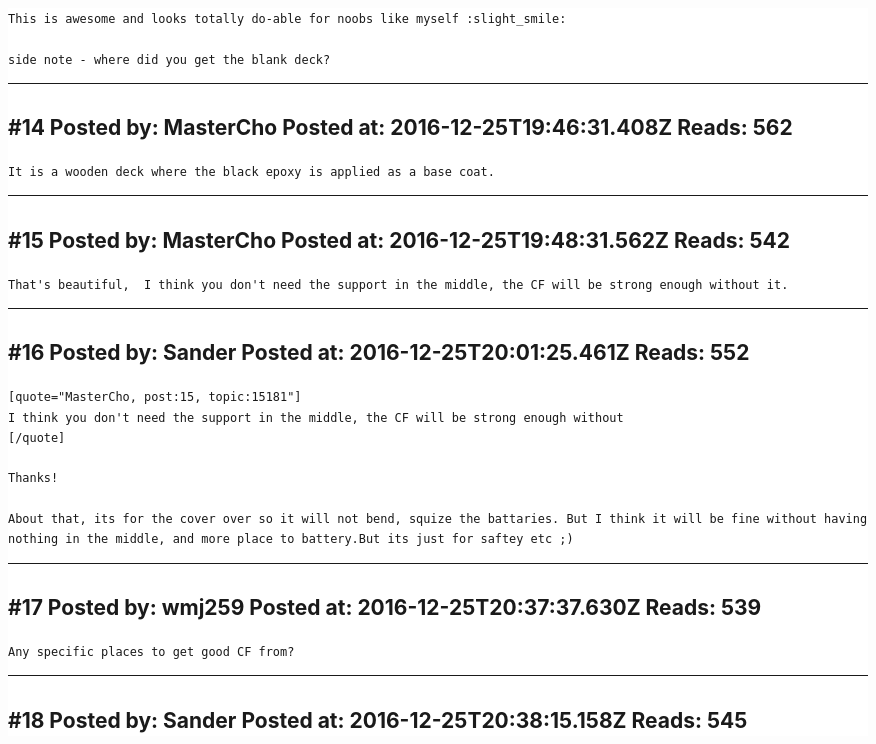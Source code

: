 ```
This is awesome and looks totally do-able for noobs like myself :slight_smile:

side note - where did you get the blank deck?
```

---
## \#14 Posted by: MasterCho Posted at: 2016-12-25T19:46:31.408Z Reads: 562

```
It is a wooden deck where the black epoxy is applied as a base coat.
```

---
## \#15 Posted by: MasterCho Posted at: 2016-12-25T19:48:31.562Z Reads: 542

```
That's beautiful,  I think you don't need the support in the middle, the CF will be strong enough without it.
```

---
## \#16 Posted by: Sander Posted at: 2016-12-25T20:01:25.461Z Reads: 552

```
[quote="MasterCho, post:15, topic:15181"]
I think you don't need the support in the middle, the CF will be strong enough without
[/quote]

Thanks!

About that, its for the cover over so it will not bend, squize the battaries. But I think it will be fine without having nothing in the middle, and more place to battery.But its just for saftey etc ;)
```

---
## \#17 Posted by: wmj259 Posted at: 2016-12-25T20:37:37.630Z Reads: 539

```
Any specific places to get good CF from?
```

---
## \#18 Posted by: Sander Posted at: 2016-12-25T20:38:15.158Z Reads: 545
